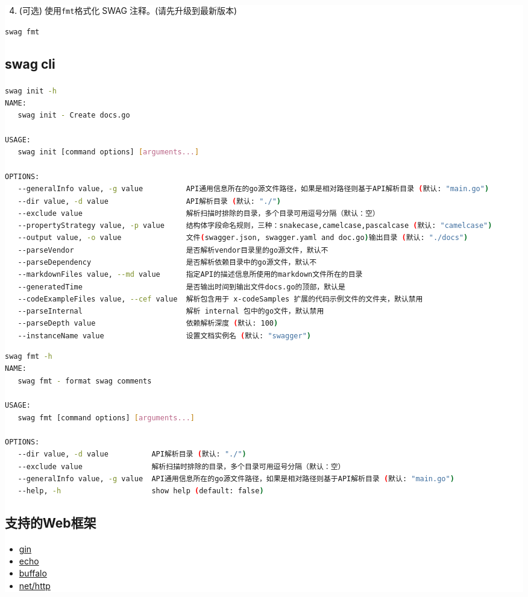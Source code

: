 4. (可选) 使用`fmt`格式化 SWAG 注释。(请先升级到最新版本)

```bash
swag fmt
```

## swag cli

```bash
swag init -h
NAME:
   swag init - Create docs.go

USAGE:
   swag init [command options] [arguments...]

OPTIONS:
   --generalInfo value, -g value          API通用信息所在的go源文件路径，如果是相对路径则基于API解析目录 (默认: "main.go")
   --dir value, -d value                  API解析目录 (默认: "./")
   --exclude value                        解析扫描时排除的目录，多个目录可用逗号分隔（默认：空）
   --propertyStrategy value, -p value     结构体字段命名规则，三种：snakecase,camelcase,pascalcase (默认: "camelcase")
   --output value, -o value               文件(swagger.json, swagger.yaml and doc.go)输出目录 (默认: "./docs")
   --parseVendor                          是否解析vendor目录里的go源文件，默认不
   --parseDependency                      是否解析依赖目录中的go源文件，默认不
   --markdownFiles value, --md value      指定API的描述信息所使用的markdown文件所在的目录
   --generatedTime                        是否输出时间到输出文件docs.go的顶部，默认是
   --codeExampleFiles value, --cef value  解析包含用于 x-codeSamples 扩展的代码示例文件的文件夹，默认禁用
   --parseInternal                        解析 internal 包中的go文件，默认禁用
   --parseDepth value                     依赖解析深度 (默认: 100)
   --instanceName value                   设置文档实例名 (默认: "swagger")
```

```bash
swag fmt -h
NAME:
   swag fmt - format swag comments

USAGE:
   swag fmt [command options] [arguments...]

OPTIONS:
   --dir value, -d value          API解析目录 (默认: "./")
   --exclude value                解析扫描时排除的目录，多个目录可用逗号分隔（默认：空）
   --generalInfo value, -g value  API通用信息所在的go源文件路径，如果是相对路径则基于API解析目录 (默认: "main.go")
   --help, -h                     show help (default: false)

```

## 支持的Web框架

- [gin](http://github.com/swaggo/gin-swagger)
- [echo](http://github.com/swaggo/echo-swagger)
- [buffalo](https://github.com/swaggo/buffalo-swagger)
- [net/http](https://github.com/swaggo/http-swagger)
